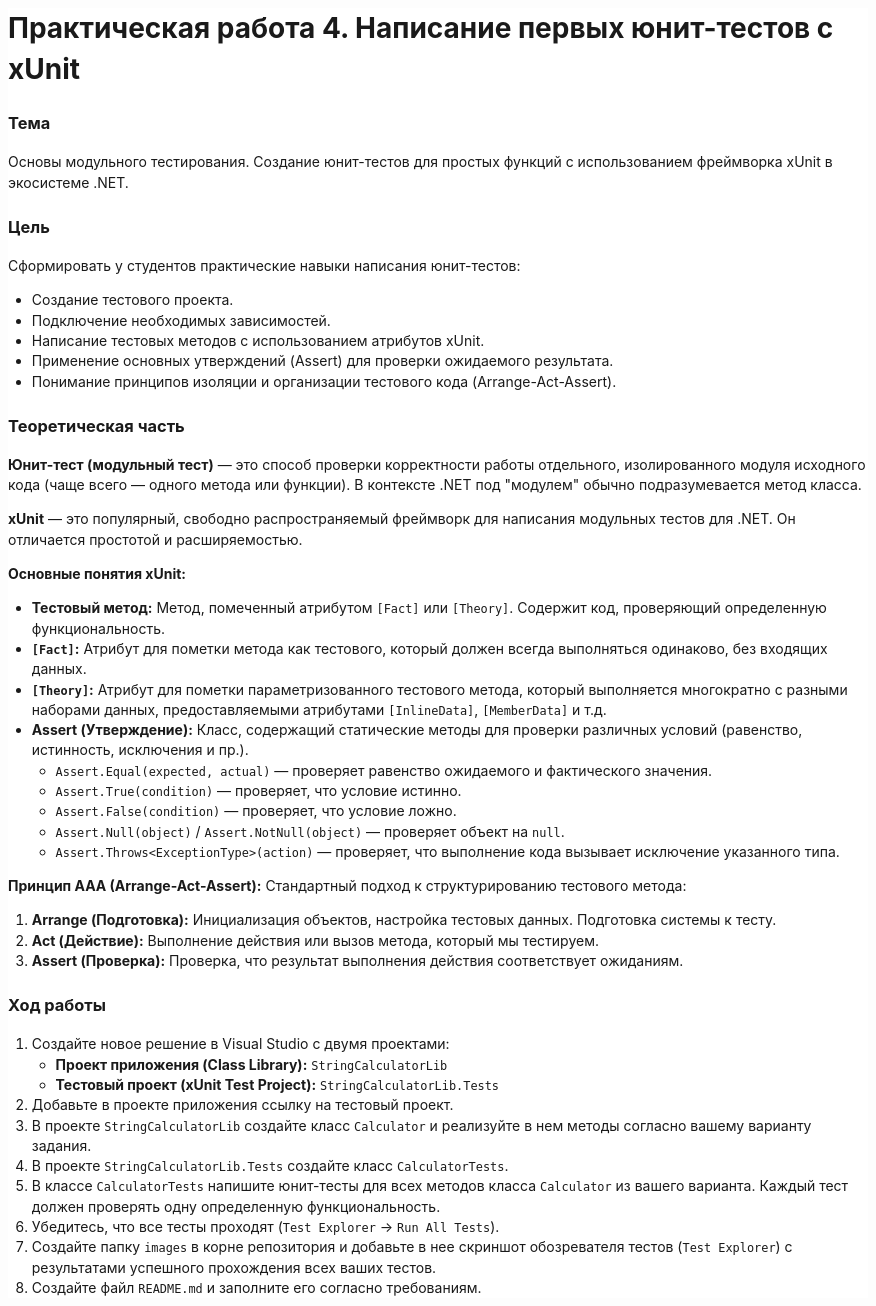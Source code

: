 # Практическая работа 4. Написание первых юнит-тестов с xUnit

### **Тема**
Основы модульного тестирования. Создание юнит-тестов для простых функций с использованием фреймворка xUnit в экосистеме .NET.

### **Цель**
Сформировать у студентов практические навыки написания юнит-тестов:
*   Создание тестового проекта.
*   Подключение необходимых зависимостей.
*   Написание тестовых методов с использованием атрибутов xUnit.
*   Применение основных утверждений (Assert) для проверки ожидаемого результата.
*   Понимание принципов изоляции и организации тестового кода (Arrange-Act-Assert).

### **Теоретическая часть**

**Юнит-тест (модульный тест)** — это способ проверки корректности работы отдельного, изолированного модуля исходного кода (чаще всего — одного метода или функции). В контексте .NET под "модулем" обычно подразумевается метод класса.

**xUnit** — это популярный, свободно распространяемый фреймворк для написания модульных тестов для .NET. Он отличается простотой и расширяемостью.

**Основные понятия xUnit:**
*   **Тестовый метод:** Метод, помеченный атрибутом `[Fact]` или `[Theory]`. Содержит код, проверяющий определенную функциональность.
*   **`[Fact]`:** Атрибут для пометки метода как тестового, который должен всегда выполняться одинаково, без входящих данных.
*   **`[Theory]`:** Атрибут для пометки параметризованного тестового метода, который выполняется многократно с разными наборами данных, предоставляемыми атрибутами `[InlineData]`, `[MemberData]` и т.д.
*   **Assert (Утверждение):** Класс, содержащий статические методы для проверки различных условий (равенство, истинность, исключения и пр.).
    *   `Assert.Equal(expected, actual)` — проверяет равенство ожидаемого и фактического значения.
    *   `Assert.True(condition)` — проверяет, что условие истинно.
    *   `Assert.False(condition)` — проверяет, что условие ложно.
    *   `Assert.Null(object)` / `Assert.NotNull(object)` — проверяет объект на `null`.
    *   `Assert.Throws<ExceptionType>(action)` — проверяет, что выполнение кода вызывает исключение указанного типа.

**Принцип AAA (Arrange-Act-Assert):**
Стандартный подход к структурированию тестового метода:
1.  **Arrange (Подготовка):** Инициализация объектов, настройка тестовых данных. Подготовка системы к тесту.
2.  **Act (Действие):** Выполнение действия или вызов метода, который мы тестируем.
3.  **Assert (Проверка):** Проверка, что результат выполнения действия соответствует ожиданиям.

### **Ход работы**

1.  Создайте новое решение в Visual Studio с двумя проектами:
    *   **Проект приложения (Class Library):** `StringCalculatorLib`
    *   **Тестовый проект (xUnit Test Project):** `StringCalculatorLib.Tests`
2.  Добавьте в проекте приложения ссылку на тестовый проект.
3.  В проекте `StringCalculatorLib` создайте класс `Calculator` и реализуйте в нем методы согласно вашему варианту задания.
4.  В проекте `StringCalculatorLib.Tests` создайте класс `CalculatorTests`.
5.  В классе `CalculatorTests` напишите юнит-тесты для всех методов класса `Calculator` из вашего варианта. Каждый тест должен проверять одну определенную функциональность.
6.  Убедитесь, что все тесты проходят (`Test Explorer` -> `Run All Tests`).
7.  Создайте папку `images` в корне репозитория и добавьте в нее скриншот обозревателя тестов (`Test Explorer`) с результатами успешного прохождения всех ваших тестов.
8.  Создайте файл `README.md` и заполните его согласно требованиям.
